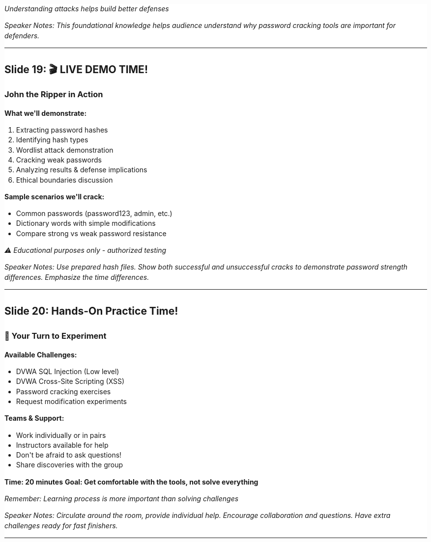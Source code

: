 *Understanding attacks helps build better defenses*

*Speaker Notes: This foundational knowledge helps audience understand why password cracking tools are important for defenders.*

---

## Slide 19: 🎬 LIVE DEMO TIME!
### John the Ripper in Action

**What we'll demonstrate:**
1. Extracting password hashes
2. Identifying hash types
3. Wordlist attack demonstration
4. Cracking weak passwords
5. Analyzing results & defense implications
6. Ethical boundaries discussion

**Sample scenarios we'll crack:**
- Common passwords (password123, admin, etc.)
- Dictionary words with simple modifications
- Compare strong vs weak password resistance

*⚠️ Educational purposes only - authorized testing*

*Speaker Notes: Use prepared hash files. Show both successful and unsuccessful cracks to demonstrate password strength differences. Emphasize the time differences.*

---

## Slide 20: Hands-On Practice Time!
### 🧪 Your Turn to Experiment

**Available Challenges:**
- DVWA SQL Injection (Low level)
- DVWA Cross-Site Scripting (XSS)
- Password cracking exercises
- Request modification experiments

**Teams & Support:**
- Work individually or in pairs
- Instructors available for help
- Don't be afraid to ask questions!
- Share discoveries with the group

**Time: 20 minutes**
**Goal: Get comfortable with the tools, not solve everything**

*Remember: Learning process is more important than solving challenges*

*Speaker Notes: Circulate around the room, provide individual help. Encourage collaboration and questions. Have extra challenges ready for fast finishers.*

---
